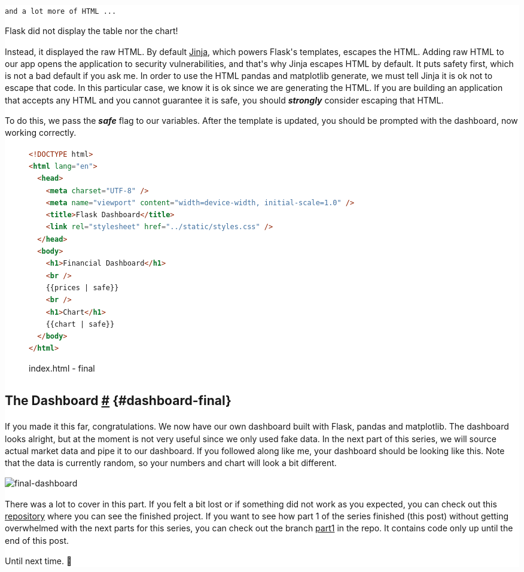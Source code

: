     and a lot more of HTML ...
</div>

Flask did not display the table nor the chart!

Instead, it displayed the raw HTML. By default [Jinja](https://jinja.palletsprojects.com/), which powers Flask's templates, escapes the HTML. Adding raw HTML to our app opens the application to security vulnerabilities, and that's why Jinja escapes HTML by default. It puts safety first, which is not a bad default if you ask me. In order to use the HTML pandas and matplotlib generate, we must tell Jinja it is ok not to escape that code. In this particular case, we know it is ok since we are generating the HTML. If you are building an application that accepts any HTML and you cannot guarantee it is safe, you should **_strongly_** consider escaping that HTML.

To do this, we pass the **_safe_** flag to our variables. After the template is updated, you should be prompted with the dashboard, now working correctly.

<figure>

```html
<!DOCTYPE html>
<html lang="en">
  <head>
    <meta charset="UTF-8" />
    <meta name="viewport" content="width=device-width, initial-scale=1.0" />
    <title>Flask Dashboard</title>
    <link rel="stylesheet" href="../static/styles.css" />
  </head>
  <body>
    <h1>Financial Dashboard</h1>
    <br />
    {{prices | safe}}
    <br />
    <h1>Chart</h1>
    {{chart | safe}}
  </body>
</html>
```

<figcaption>
    index.html - final
</figcaption>
</figure>

## The Dashboard [#](#dashboard-final) {#dashboard-final}

If you made it this far, congratulations. We now have our own dashboard built with Flask, pandas and matplotlib. The dashboard looks alright, but at the moment is not very useful since we only used fake data. In the next part of this series, we will source actual market data and pipe it to our dashboard. If you followed along like me, your dashboard should be looking like this. Note that the data is currently random, so your numbers and chart will look a bit different.

<img src="https://ch3301files.storage.live.com/y4mVFXjYbOeI5dMUFAUeI062Rle4X0dkrkZRGHH6Y45B7PnLWHaGox2s6t5gQhasZLgmKnfMFgOBeW5t-MkMqA4YMo0baqyCgsDxFO7INf16ontOQbJnCLFjFXauh8wioB6wX8Qfkzdtui5usO3klqm9oEyoho0_gpOnhAJQ_xqo3m7rPDJ_EIIh_Ku3ZnEoPgB?width=1280&height=1584&cropmode=none" alt="final-dashboard"/>

There was a lot to cover in this part. If you felt a bit lost or if something did not work as you expected, you can check out this [repository](https://github.com/fvall/flask-dashboard) where you can see the finished project. If you want to see how part 1 of the series finished (this post) without getting overwhelmed with the next parts for this series, you can check out the branch [part1](https://github.com/fvall/flask-dashboard/tree/part1) in the repo. It contains code only up until the end of this post.

Until next time. :rocket:
